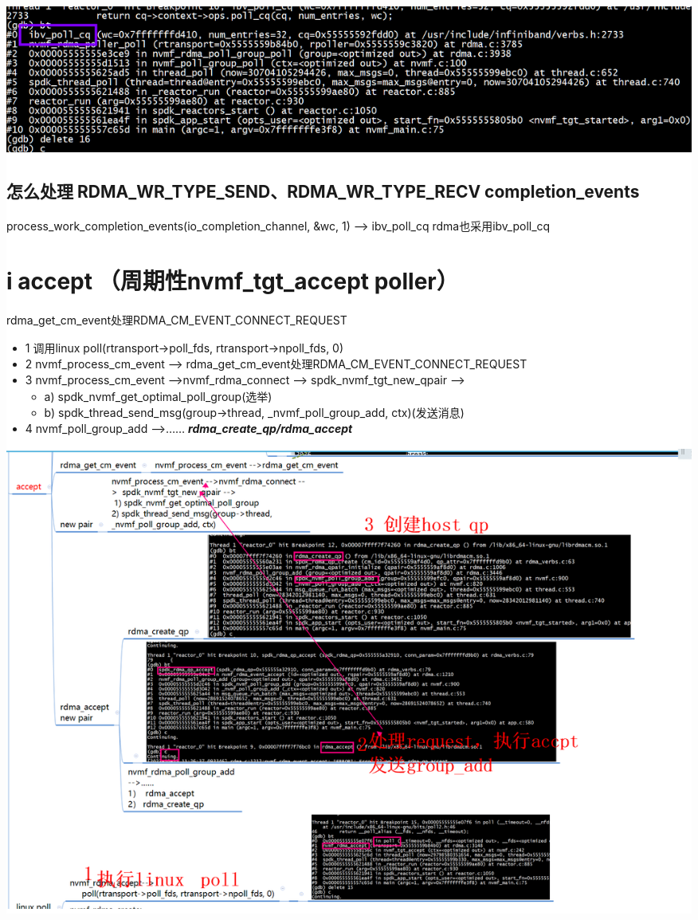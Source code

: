 ![images](../../pic/tgt4.png)

## 怎么处理 RDMA_WR_TYPE_SEND、RDMA_WR_TYPE_RECV completion_events
process_work_completion_events(io_completion_channel, &wc, 1) --> ibv_poll_cq
rdma也采用ibv_poll_cq   


# i accept （周期性nvmf_tgt_accept poller）
rdma_get_cm_event处理RDMA_CM_EVENT_CONNECT_REQUEST   
+ 1  调用linux poll(rtransport->poll_fds, rtransport->npoll_fds, 0)    
+ 2  nvmf_process_cm_event -->  rdma_get_cm_event处理RDMA_CM_EVENT_CONNECT_REQUEST   
+ 3  nvmf_process_cm_event -->nvmf_rdma_connect -->  spdk_nvmf_tgt_new_qpair -->    
     + a) spdk_nvmf_get_optimal_poll_group(选举)    
     + b) spdk_thread_send_msg(group->thread, _nvmf_poll_group_add, ctx)(发送消息)    
+ 4  nvmf_poll_group_add -->…… ***rdma_create_qp/rdma_accept***     

![images](../../pic/tgt11.png)
